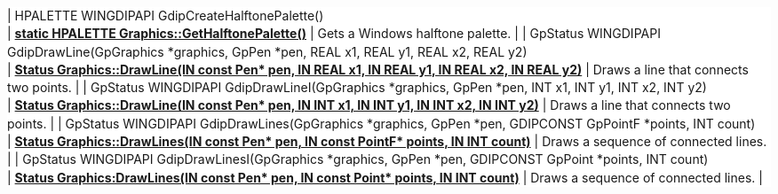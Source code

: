 | HPALETTE WINGDIPAPI GdipCreateHalftonePalette()<br/>                                                                                                                                                                                                                                                                  | [**static HPALETTE Graphics::GetHalftonePalette()**](/windows/desktop/api/Gdiplusgraphics/nf-gdiplusgraphics-graphics-gethalftonepalette)                                                                                                                                                                                                                                                                                                                       | Gets a Windows halftone palette.                                                                                                                                                                                                                                                                                                                                                                                                                                              |
| GpStatus WINGDIPAPI GdipDrawLine(GpGraphics \*graphics, GpPen \*pen, REAL x1, REAL y1, REAL x2, REAL y2)<br/>                                                                                                                                                                                                         | [**Status Graphics::DrawLine(IN const Pen\* pen, IN REAL x1, IN REAL y1, IN REAL x2, IN REAL y2)**](https://msdn.microsoft.com/en-us/library/ms536024(v=VS.85).aspx)                                                                                                                                                                                                                                          | Draws a line that connects two points.                                                                                                                                                                                                                                                                                                                                                                                                                                        |
| GpStatus WINGDIPAPI GdipDrawLineI(GpGraphics \*graphics, GpPen \*pen, INT x1, INT y1, INT x2, INT y2)<br/>                                                                                                                                                                                                            | [**Status Graphics::DrawLine(IN const Pen\* pen, IN INT x1, IN INT y1, IN INT x2, IN INT y2)**](https://msdn.microsoft.com/en-us/library/ms536026(v=VS.85).aspx)                                                                                                                                                                                                                                                  | Draws a line that connects two points.                                                                                                                                                                                                                                                                                                                                                                                                                                        |
| GpStatus WINGDIPAPI GdipDrawLines(GpGraphics \*graphics, GpPen \*pen, GDIPCONST GpPointF \*points, INT count)<br/>                                                                                                                                                                                                    | [**Status Graphics::DrawLines(IN const Pen\* pen, IN const PointF\* points, IN INT count)**](https://msdn.microsoft.com/en-us/library/ms536019(v=VS.85).aspx)                                                                                                                                                                                                                                                        | Draws a sequence of connected lines.                                                                                                                                                                                                                                                                                                                                                                                                                                          |
| GpStatus WINGDIPAPI GdipDrawLinesI(GpGraphics \*graphics, GpPen \*pen, GDIPCONST GpPoint \*points, INT count)<br/>                                                                                                                                                                                                    | [**Status Graphics:DrawLines(IN const Pen\* pen, IN const Point\* points, IN INT count)**](https://msdn.microsoft.com/en-us/library/ms536017(v=VS.85).aspx)                                                                                                                                                                                                                                                           | Draws a sequence of connected lines.                                                                                                                                                                                                                                                                                                                                                                                                                                          |
